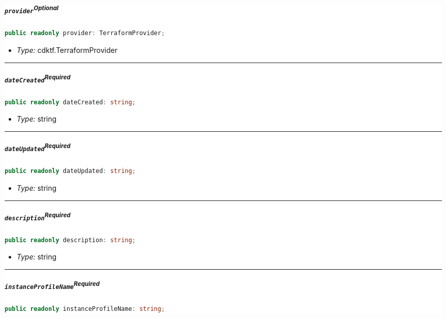 ##### `provider`<sup>Optional</sup> <a name="provider" id="@cdktf/aws-cdk.dataAwsImagebuilderInfrastructureConfiguration.DataAwsImagebuilderInfrastructureConfiguration.property.provider"></a>

```typescript
public readonly provider: TerraformProvider;
```

- *Type:* cdktf.TerraformProvider

---

##### `dateCreated`<sup>Required</sup> <a name="dateCreated" id="@cdktf/aws-cdk.dataAwsImagebuilderInfrastructureConfiguration.DataAwsImagebuilderInfrastructureConfiguration.property.dateCreated"></a>

```typescript
public readonly dateCreated: string;
```

- *Type:* string

---

##### `dateUpdated`<sup>Required</sup> <a name="dateUpdated" id="@cdktf/aws-cdk.dataAwsImagebuilderInfrastructureConfiguration.DataAwsImagebuilderInfrastructureConfiguration.property.dateUpdated"></a>

```typescript
public readonly dateUpdated: string;
```

- *Type:* string

---

##### `description`<sup>Required</sup> <a name="description" id="@cdktf/aws-cdk.dataAwsImagebuilderInfrastructureConfiguration.DataAwsImagebuilderInfrastructureConfiguration.property.description"></a>

```typescript
public readonly description: string;
```

- *Type:* string

---

##### `instanceProfileName`<sup>Required</sup> <a name="instanceProfileName" id="@cdktf/aws-cdk.dataAwsImagebuilderInfrastructureConfiguration.DataAwsImagebuilderInfrastructureConfiguration.property.instanceProfileName"></a>

```typescript
public readonly instanceProfileName: string;
```
